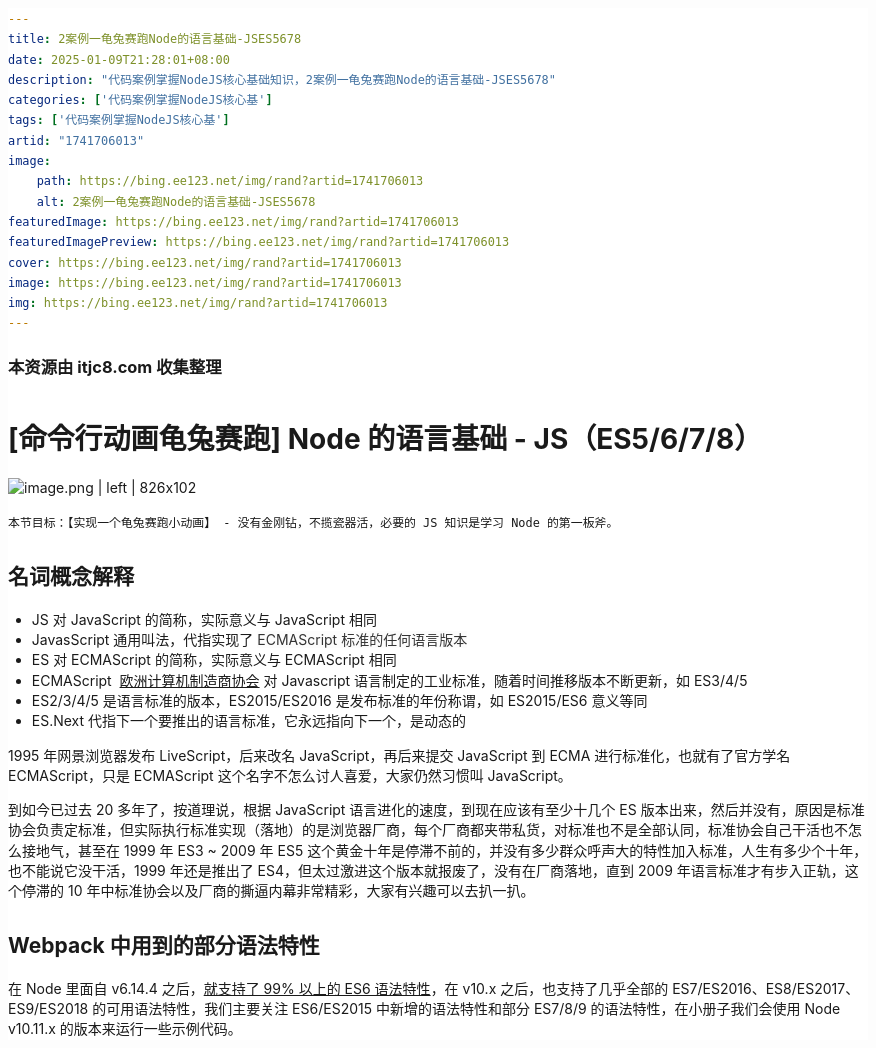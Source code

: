 ```yaml
---
title: 2案例一龟兔赛跑Node的语言基础-JSES5678
date: 2025-01-09T21:28:01+08:00
description: "代码案例掌握NodeJS核心基础知识，2案例一龟兔赛跑Node的语言基础-JSES5678"
categories: ['代码案例掌握NodeJS核心基']
tags: ['代码案例掌握NodeJS核心基']
artid: "1741706013"
image:
    path: https://bing.ee123.net/img/rand?artid=1741706013
    alt: 2案例一龟兔赛跑Node的语言基础-JSES5678
featuredImage: https://bing.ee123.net/img/rand?artid=1741706013
featuredImagePreview: https://bing.ee123.net/img/rand?artid=1741706013
cover: https://bing.ee123.net/img/rand?artid=1741706013
image: https://bing.ee123.net/img/rand?artid=1741706013
img: https://bing.ee123.net/img/rand?artid=1741706013
---
```


### 本资源由 itjc8.com 收集整理
#  [命令行动画龟兔赛跑] Node 的语言基础 - JS（ES5/6/7/8）

![image.png | left | 826x102](https://user-gold-cdn.xitu.io/2018/10/13/1666e1b31fda4c77?w=2508&h=310&f=png&s=98394 "")

```!
本节目标：【实现一个龟兔赛跑小动画】 - 没有金刚钻，不揽瓷器活，必要的 JS 知识是学习 Node 的第一板斧。
```

## 名词概念解释

* JS 对 JavaScript 的简称，实际意义与 JavaScript 相同
* JavasScript 通用叫法，代指实现了 <span data-type="color" style="color:rgba(0, 0, 0, 0.8)"><span data-type="background" style="background-color:rgb(252, 252, 252)">ECMAScript 标准的任何语言版本</span></span>
* ES 对 ECMAScript 的简称，实际意义与 ECMAScript 相同
* ECMAScript  [欧洲计算机制造商协会](http://www.ecma-international.org/) 对 Javascript 语言制定的工业标准，随着时间推移版本不断更新，如 ES3/4/5
* ES2/3/4/5 是语言标准的版本，ES2015/ES2016 是发布标准的年份称谓，如 ES2015/ES6 意义等同
* ES.Next 代指下一个要推出的语言标准，它永远指向下一个，是动态的

1995 年网景浏览器发布 LiveScript，后来改名 JavaScript，再后来提交 JavaScript 到 ECMA 进行标准化，也就有了官方学名 ECMAScript，只是 ECMAScript 这个名字不怎么讨人喜爱，大家仍然习惯叫 JavaScript。

到如今已过去 20 多年了，按道理说，根据 JavaScript 语言进化的速度，到现在应该有至少十几个 ES 版本出来，然后并没有，原因是标准协会负责定标准，但实际执行标准实现（落地）的是浏览器厂商，每个厂商都夹带私货，对标准也不是全部认同，标准协会自己干活也不怎么接地气，甚至在 1999 年 ES3 ~ 2009 年 ES5 这个黄金十年是停滞不前的，并没有多少群众呼声大的特性加入标准，人生有多少个十年，也不能说它没干活，1999 年还是推出了 ES4，但太过激进这个版本就报废了，没有在厂商落地，直到 2009 年语言标准才有步入正轨，这个停滞的 10 年中标准协会以及厂商的撕逼内幕非常精彩，大家有兴趣可以去扒一扒。

## Webpack 中用到的部分语法特性

在 Node 里面自 v6.14.4 之后，[就支持了 99% 以上的 ES6 语法特性](https://node.green/)，在 v10.x 之后，也支持了几乎全部的 ES7/ES2016、ES8/ES2017、ES9/ES2018 的可用语法特性，我们主要关注 ES6/ES2015 中新增的语法特性和部分 ES7/8/9 的语法特性，在小册子我们会使用 Node v10.11.x 的版本来运行一些示例代码。
